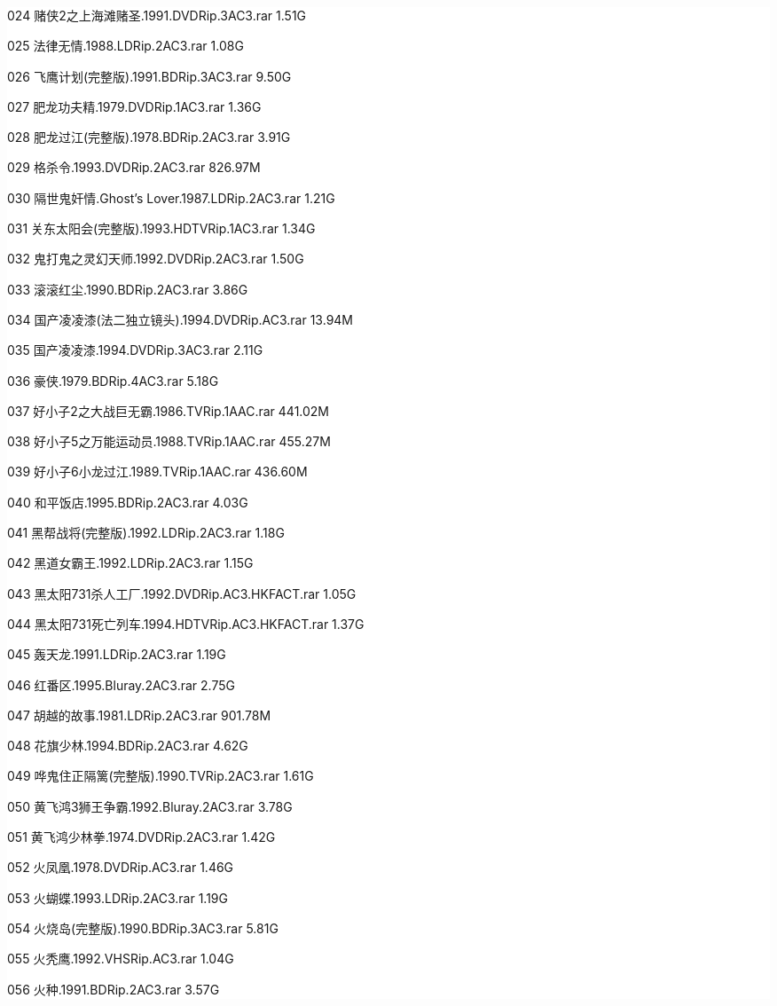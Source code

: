024 赌侠2之上海滩赌圣.1991.DVDRip.3AC3.rar  1.51G

025 法律无情.1988.LDRip.2AC3.rar  1.08G

026 飞鹰计划(完整版).1991.BDRip.3AC3.rar  9.50G

027 肥龙功夫精.1979.DVDRip.1AC3.rar  1.36G

028 肥龙过江(完整版).1978.BDRip.2AC3.rar  3.91G

029 格杀令.1993.DVDRip.2AC3.rar  826.97M

030 隔世鬼奸情.Ghost’s Lover.1987.LDRip.2AC3.rar  1.21G

031 关东太阳会(完整版).1993.HDTVRip.1AC3.rar  1.34G

032 鬼打鬼之灵幻天师.1992.DVDRip.2AC3.rar  1.50G

033 滚滚红尘.1990.BDRip.2AC3.rar  3.86G

034 国产凌凌漆(法二独立镜头).1994.DVDRip.AC3.rar  13.94M

035 国产凌凌漆.1994.DVDRip.3AC3.rar  2.11G

036 豪侠.1979.BDRip.4AC3.rar  5.18G

037 好小子2之大战巨无霸.1986.TVRip.1AAC.rar  441.02M

038 好小子5之万能运动员.1988.TVRip.1AAC.rar  455.27M

039 好小子6小龙过江.1989.TVRip.1AAC.rar  436.60M

040 和平饭店.1995.BDRip.2AC3.rar  4.03G

041 黑帮战将(完整版).1992.LDRip.2AC3.rar  1.18G

042 黑道女霸王.1992.LDRip.2AC3.rar  1.15G

043 黑太阳731杀人工厂.1992.DVDRip.AC3.HKFACT.rar  1.05G

044 黑太阳731死亡列车.1994.HDTVRip.AC3.HKFACT.rar  1.37G

045 轰天龙.1991.LDRip.2AC3.rar  1.19G

046 红番区.1995.Bluray.2AC3.rar  2.75G

047 胡越的故事.1981.LDRip.2AC3.rar  901.78M

048 花旗少林.1994.BDRip.2AC3.rar  4.62G

049 哗鬼住正隔篱(完整版).1990.TVRip.2AC3.rar  1.61G

050 黄飞鸿3狮王争霸.1992.Bluray.2AC3.rar  3.78G

051 黄飞鸿少林拳.1974.DVDRip.2AC3.rar  1.42G

052 火凤凰.1978.DVDRip.AC3.rar  1.46G

053 火蝴蝶.1993.LDRip.2AC3.rar  1.19G

054 火烧岛(完整版).1990.BDRip.3AC3.rar  5.81G

055 火秃鹰.1992.VHSRip.AC3.rar  1.04G

056 火种.1991.BDRip.2AC3.rar  3.57G

